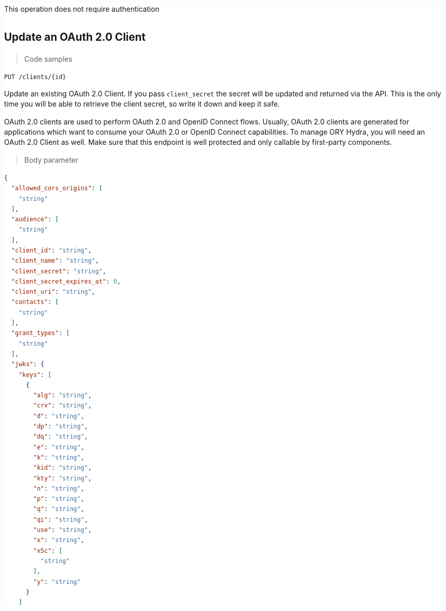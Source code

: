 <aside class="success">
This operation does not require authentication
</aside>

## Update an OAuth 2.0 Client

<a id="opIdupdateOAuth2Client"></a>

> Code samples

`PUT /clients/{id}`

Update an existing OAuth 2.0 Client. If you pass `client_secret` the secret will be updated and returned via the API. This is the only time you will be able to retrieve the client secret, so write it down and keep it safe.

OAuth 2.0 clients are used to perform OAuth 2.0 and OpenID Connect flows. Usually, OAuth 2.0 clients are generated for applications which want to consume your OAuth 2.0 or OpenID Connect capabilities. To manage ORY Hydra, you will need an OAuth 2.0 Client as well. Make sure that this endpoint is well protected and only callable by first-party components.

> Body parameter

```json
{
  "allowed_cors_origins": [
    "string"
  ],
  "audience": [
    "string"
  ],
  "client_id": "string",
  "client_name": "string",
  "client_secret": "string",
  "client_secret_expires_at": 0,
  "client_uri": "string",
  "contacts": [
    "string"
  ],
  "grant_types": [
    "string"
  ],
  "jwks": {
    "keys": [
      {
        "alg": "string",
        "crv": "string",
        "d": "string",
        "dp": "string",
        "dq": "string",
        "e": "string",
        "k": "string",
        "kid": "string",
        "kty": "string",
        "n": "string",
        "p": "string",
        "q": "string",
        "qi": "string",
        "use": "string",
        "x": "string",
        "x5c": [
          "string"
        ],
        "y": "string"
      }
    ]
```
